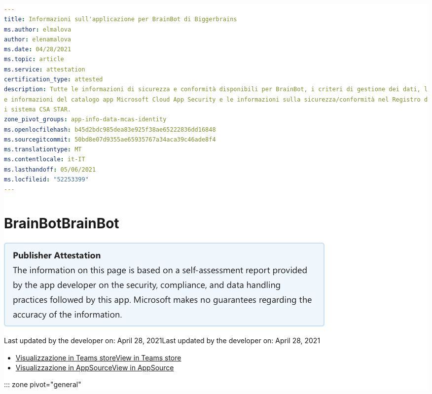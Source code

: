 ```yaml
---
title: Informazioni sull'applicazione per BrainBot di Biggerbrains
ms.author: elmalova
author: elenamalova
ms.date: 04/28/2021
ms.topic: article
ms.service: attestation
certification_type: attested
description: Tutte le informazioni di sicurezza e conformità disponibili per BrainBot, i criteri di gestione dei dati, le informazioni del catalogo app Microsoft Cloud App Security e le informazioni sulla sicurezza/conformità nel Registro di sistema CSA STAR.
zone_pivot_groups: app-info-data-mcas-identity
ms.openlocfilehash: b45d2bdc985dea83e925f38ae65222836dd16848
ms.sourcegitcommit: 50bd8e07d9355ae65935767a34aca39c46ade8f4
ms.translationtype: MT
ms.contentlocale: it-IT
ms.lasthandoff: 05/06/2021
ms.locfileid: "52253399"
---
```

# <a name="brainbot"></a><span data-ttu-id="d8b5b-103">BrainBot</span><span class="sxs-lookup"><span data-stu-id="d8b5b-103">BrainBot</span></span>

<p></p>
<img alt="Publisher Attestation: The information on this page is based on a self-assessment report provided by the app developer on the security, compliance, and data handling practices followed by this app. Microsoft makes no guarantees regarding the accuracy of the information." src="../media/attested.png" width="650" />
<p><span data-ttu-id="d8b5b-104">Last updated by the developer on: April 28, 2021</span><span class="sxs-lookup"><span data-stu-id="d8b5b-104">Last updated by the developer on: April 28, 2021</span></span></p>

* <span data-ttu-id="d8b5b-105"><a href="https://teams.microsoft.com/l/app/3c95872f-ca12-456e-84b9-c717fe93330c" target="_blank">Visualizzazione in Teams store</a></span><span class="sxs-lookup"><span data-stu-id="d8b5b-105"><a href="https://teams.microsoft.com/l/app/3c95872f-ca12-456e-84b9-c717fe93330c" target="_blank">View in Teams store</a></span></span>
* <span data-ttu-id="d8b5b-106"><a href="https://appsource.microsoft.com/product/office/WA104381981" target="_blank">Visualizzazione in AppSource</a></span><span class="sxs-lookup"><span data-stu-id="d8b5b-106"><a href="https://appsource.microsoft.com/product/office/WA104381981" target="_blank">View in AppSource</a></span></span>

::: zone pivot="general"

